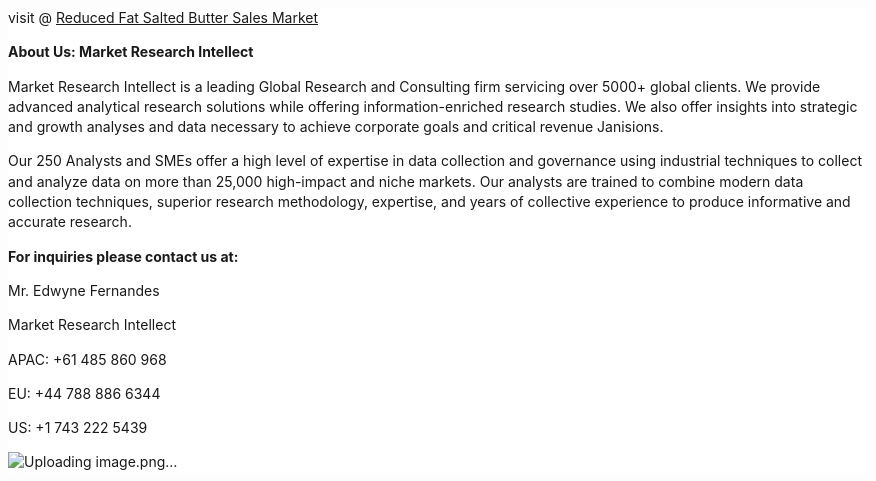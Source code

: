 visit&nbsp;@</strong>&nbsp;</span><span class="font-[700]"><a href="https://www.marketresearchintellect.com/product/global-reduced-fat-salted-butter-sales-market/?utm_source=Linkedin&utm_medium=858" target="_blank" data-tracking-control-name="article-ssr-frontend-pulse_little-text-block" data-tracking-will-navigate="" data-test-link="">Reduced Fat Salted Butter Sales Market</a></span></p><p><strong><span class="font-[700]">About Us: Market Research Intellect</span></strong></p><p><span class="">Market Research Intellect is a leading Global Research and Consulting firm servicing over 5000+ global clients. We provide advanced analytical research solutions while offering information-enriched research studies.&nbsp;</span>We also offer insights into strategic and growth analyses and data necessary to achieve corporate goals and critical revenue Janisions.</p><p><span class="">Our 250 Analysts and SMEs offer a high level of expertise in data collection and governance using industrial techniques to collect and analyze data on more than 25,000 high-impact and niche markets. Our analysts are trained to combine modern data collection techniques, superior research methodology, expertise, and years of collective experience to produce informative and accurate research.</span></p><p><strong>For inquiries please contact us at:</strong></p><p>Mr. Edwyne Fernandes</p><p>Market Research Intellect</p><p>APAC: +61 485 860 968</p><p>EU: +44 788 886 6344</p><p>US: +1 743 222 5439</p>
![Uploading image.png…]()
